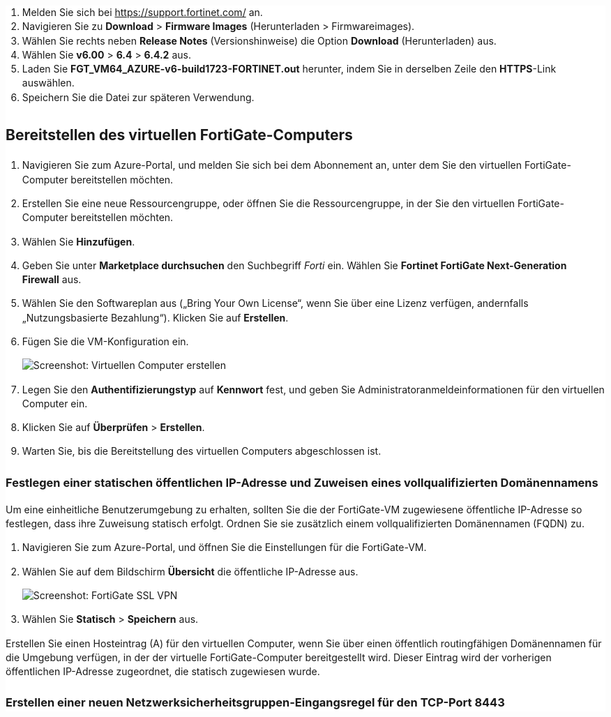 1. Melden Sie sich bei https://support.fortinet.com/ an.
2. Navigieren Sie zu **Download** > **Firmware Images** (Herunterladen > Firmwareimages).
3. Wählen Sie rechts neben **Release Notes** (Versionshinweise) die Option **Download** (Herunterladen) aus.
4. Wählen Sie **v6.00** > **6.4** > **6.4.2** aus.
5. Laden Sie **FGT_VM64_AZURE-v6-build1723-FORTINET.out** herunter, indem Sie in derselben Zeile den **HTTPS**-Link auswählen.
6. Speichern Sie die Datei zur späteren Verwendung.

## <a name="deploy-the-fortigate-vm"></a>Bereitstellen des virtuellen FortiGate-Computers

1. Navigieren Sie zum Azure-Portal, und melden Sie sich bei dem Abonnement an, unter dem Sie den virtuellen FortiGate-Computer bereitstellen möchten.
2. Erstellen Sie eine neue Ressourcengruppe, oder öffnen Sie die Ressourcengruppe, in der Sie den virtuellen FortiGate-Computer bereitstellen möchten.
3. Wählen Sie **Hinzufügen**.
4. Geben Sie unter **Marketplace durchsuchen** den Suchbegriff *Forti* ein. Wählen Sie **Fortinet FortiGate Next-Generation Firewall** aus.
5. Wählen Sie den Softwareplan aus („Bring Your Own License“, wenn Sie über eine Lizenz verfügen, andernfalls „Nutzungsbasierte Bezahlung“). Klicken Sie auf **Erstellen**.
6. Fügen Sie die VM-Konfiguration ein.

    ![Screenshot: Virtuellen Computer erstellen](virtual-machine.png)

7. Legen Sie den **Authentifizierungstyp** auf **Kennwort** fest, und geben Sie Administratoranmeldeinformationen für den virtuellen Computer ein.
8. Klicken Sie auf **Überprüfen** > **Erstellen**.
9. Warten Sie, bis die Bereitstellung des virtuellen Computers abgeschlossen ist.


### <a name="set-a-static-public-ip-address-and-assign-a-fully-qualified-domain-name"></a>Festlegen einer statischen öffentlichen IP-Adresse und Zuweisen eines vollqualifizierten Domänennamens

Um eine einheitliche Benutzerumgebung zu erhalten, sollten Sie die der FortiGate-VM zugewiesene öffentliche IP-Adresse so festlegen, dass ihre Zuweisung statisch erfolgt. Ordnen Sie sie zusätzlich einem vollqualifizierten Domänennamen (FQDN) zu.

1. Navigieren Sie zum Azure-Portal, und öffnen Sie die Einstellungen für die FortiGate-VM.
2. Wählen Sie auf dem Bildschirm **Übersicht** die öffentliche IP-Adresse aus.

    ![Screenshot: FortiGate SSL VPN](public-ip-address.png)

3. Wählen Sie **Statisch** > **Speichern** aus.

Erstellen Sie einen Hosteintrag (A) für den virtuellen Computer, wenn Sie über einen öffentlich routingfähigen Domänennamen für die Umgebung verfügen, in der der virtuelle FortiGate-Computer bereitgestellt wird. Dieser Eintrag wird der vorherigen öffentlichen IP-Adresse zugeordnet, die statisch zugewiesen wurde.

### <a name="create-a-new-inbound-network-security-group-rule-for-tcp-port-8443"></a>Erstellen einer neuen Netzwerksicherheitsgruppen-Eingangsregel für den TCP-Port 8443
